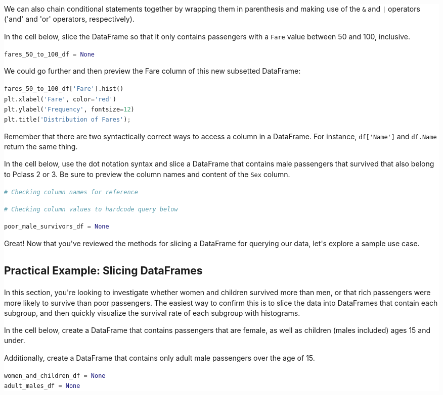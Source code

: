 We can also chain conditional statements together by wrapping them in parenthesis and making use of the `&` and `|` operators ('and' and 'or' operators, respectively).

In the cell below, slice the DataFrame so that it only contains passengers with a `Fare` value between 50 and 100, inclusive.  


```python
fares_50_to_100_df = None
```

We could go further and then preview the Fare column of this new subsetted DataFrame:


```python
fares_50_to_100_df['Fare'].hist()
plt.xlabel('Fare', color='red')
plt.ylabel('Frequency', fontsize=12) 
plt.title('Distribution of Fares');
```

Remember that there are two syntactically correct ways to access a column in a DataFrame.  For instance, `df['Name']` and `df.Name` return the same thing.  

In the cell below, use the dot notation syntax and slice a DataFrame that contains male passengers that survived that also belong to Pclass 2 or 3. Be sure to preview the column names and content of the `Sex` column.


```python
# Checking column names for reference
```


```python
# Checking column values to hardcode query below
```


```python
poor_male_survivors_df = None
```

Great! Now that you've reviewed the methods for slicing a DataFrame for querying our data, let's explore a sample use case.  


## Practical Example: Slicing DataFrames

In this section, you're looking to investigate whether women and children survived more than men, or that rich passengers were more likely to survive than poor passengers.  The easiest way to confirm this is to slice the data into DataFrames that contain each subgroup, and then quickly visualize the survival rate of each subgroup with histograms.

In the cell below, create a DataFrame that contains passengers that are female, as well as children (males included) ages 15 and under.   

Additionally, create a DataFrame that contains only adult male passengers over the age of 15.  


```python
women_and_children_df = None
adult_males_df = None
```
